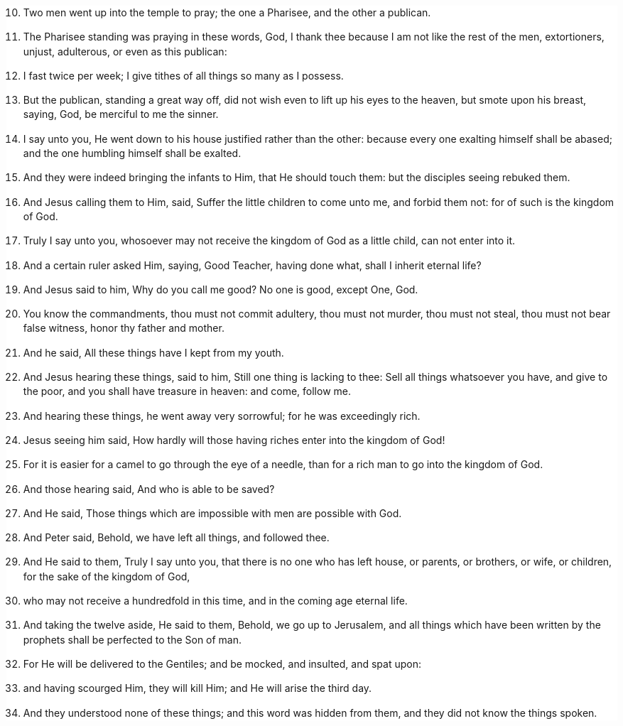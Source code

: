 10. Two men went up into the temple to pray; the one a Pharisee, and the other a publican.

11. The Pharisee standing was praying in these words, God, I thank thee because I am not like the rest of the men, extortioners, unjust, adulterous, or even as this publican:

12. I fast twice per week; I give tithes of all things so many as I possess.

13. But the publican, standing a great way off, did not wish even to lift up his eyes to the heaven, but smote upon his breast, saying, God, be merciful to me the sinner.

14. I say unto you, He went down to his house justified rather than the other: because every one exalting himself shall be abased; and the one humbling himself shall be exalted.

15. And they were indeed bringing the infants to Him, that He should touch them: but the disciples seeing rebuked them.

16. And Jesus calling them to Him, said, Suffer the little children to come unto me, and forbid them not: for of such is the kingdom of God.

17. Truly I say unto you, whosoever may not receive the kingdom of God as a little child, can not enter into it.

18. And a certain ruler asked Him, saying, Good Teacher, having done what, shall I inherit eternal life?

19. And Jesus said to him, Why do you call me good? No one is good, except One, God.

20. You know the commandments, thou must not commit adultery, thou must not murder, thou must not steal, thou must not bear false witness, honor thy father and mother.

21. And he said, All these things have I kept from my youth.

22. And Jesus hearing these things, said to him, Still one thing is lacking to thee: Sell all things whatsoever you have, and give to the poor, and you shall have treasure in heaven: and come, follow me.

23. And hearing these things, he went away very sorrowful; for he was exceedingly rich.

24. Jesus seeing him said, How hardly will those having riches enter into the kingdom of God!

25. For it is easier for a camel to go through the eye of a needle, than for a rich man to go into the kingdom of God.

26. And those hearing said, And who is able to be saved?

27. And He said, Those things which are impossible with men are possible with God.

28. And Peter said, Behold, we have left all things, and followed thee.

29. And He said to them, Truly I say unto you, that there is no one who has left house, or parents, or brothers, or wife, or children, for the sake of the kingdom of God,

30. who may not receive a hundredfold in this time, and in the coming age eternal life.

31. And taking the twelve aside, He said to them, Behold, we go up to Jerusalem, and all things which have been written by the prophets shall be perfected to the Son of man.

32. For He will be delivered to the Gentiles; and be mocked, and insulted, and spat upon:

33. and having scourged Him, they will kill Him; and He will arise the third day.

34. And they understood none of these things; and this word was hidden from them, and they did not know the things spoken.
